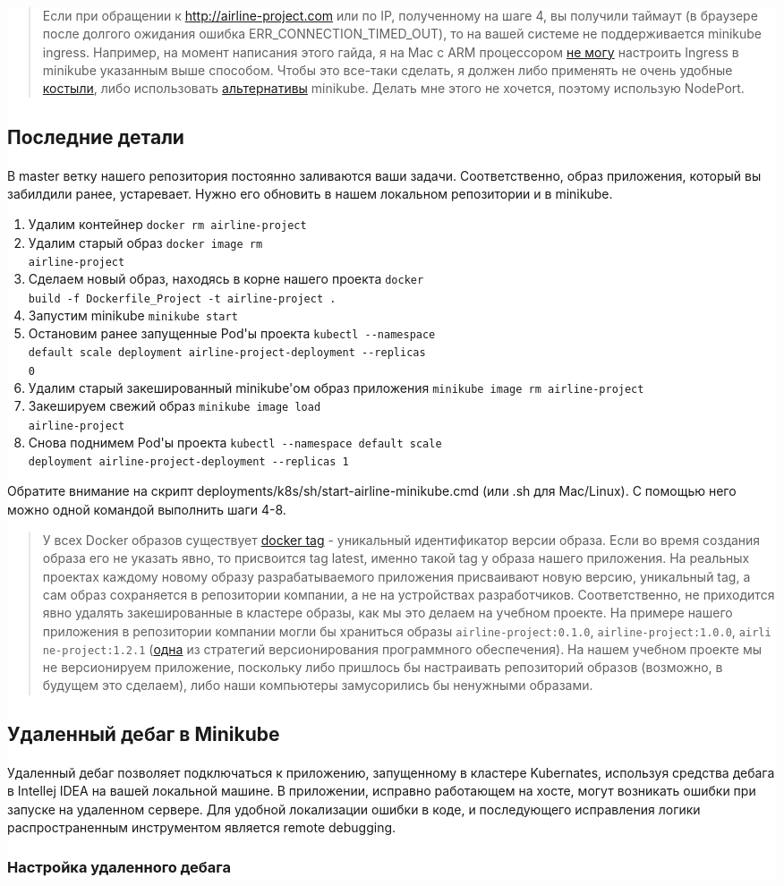 > Если при обращении к http://airline-project.com или по IP, полученному на шаге 4, вы получили таймаут (в браузере после долгого ожидания ошибка ERR_CONNECTION_TIMED_OUT), то на вашей системе не поддерживается minikube ingress. Например, на момент написания этого гайда, я на Mac с ARM процессором [не могу](https://github.com/kubernetes/minikube/issues/7332) настроить Ingress в minikube указанным выше способом. Чтобы это все-таки сделать, я должен либо применять не очень удобные [костыли](https://github.com/chipmk/docker-mac-net-connect), либо использовать [альтернативы](https://kind.sigs.k8s.io/) minikube. Делать мне этого не хочется, поэтому использую NodePort.

## Последние детали

В master ветку нашего репозитория постоянно заливаются ваши задачи. Соответственно, образ приложения, который вы забилдили ранее, устаревает. Нужно его обновить в нашем локальном репозитории и в minikube.

1. Удалим контейнер <code>docker rm airline-project</code>
2. Удалим старый образ <code>docker image rm airline-project</code>
3. Сделаем новый образ, находясь в корне нашего проекта <code>docker build -f Dockerfile_Project -t airline-project .</code>
4. Запустим minikube <code>minikube start</code>
5. Остановим ранее запущенные Pod'ы проекта <code>kubectl --namespace default scale deployment airline-project-deployment --replicas 0</code>
6. Удалим старый закешированный minikube'ом образ приложения <code>minikube image rm airline-project</code>
7. Закешируем свежий образ <code>minikube image load airline-project</code>
8. Снова поднимем Pod'ы проекта <code>kubectl --namespace default scale deployment airline-project-deployment --replicas 1</code>

Обратите внимание на скрипт deployments/k8s/sh/start-airline-minikube.cmd (или .sh для Mac/Linux). С помощью него можно одной командой выполнить шаги 4-8.

> У всех Docker образов существует [docker tag](https://www.baeldung.com/ops/docker-tag) - уникальный идентификатор версии образа. Если во время создания образа его не указать явно, то присвоится tag latest, именно такой tag у образа нашего приложения. На реальных проектах каждому новому образу разрабатываемого приложения присваивают новую версию, уникальный tag, а сам образ сохраняется в репозитории компании, а не на устройствах разработчиков. Соответственно, не приходится явно удалять закешированные в кластере образы, как мы это делаем на учебном проекте. На примере нашего приложения в репозитории компании могли бы храниться образы <code>airline-project:0.1.0</code>, <code>airline-project:1.0.0</code>, <code>airline-project:1.2.1</code> ([одна](https://wiki.merionet.ru/servernye-resheniya/113/chto-takoe-semanticheskoe-versionirovanie/) из стратегий версионирования программного обеспечения). На нашем учебном проекте мы не версионируем приложение, поскольку либо пришлось бы настраивать репозиторий образов (возможно, в будущем это сделаем), либо наши компьютеры замусорились бы ненужными образами.

## Удаленный дебаг в Minikube

Удаленный дебаг позволяет подключаться к приложению, запущенному в кластере Kubernates, используя средства дебага в Intellej IDEA на вашей локальной машине. В приложении, исправно работающем на хосте, могут возникать ошибки при запуске на удаленном сервере. Для удобной локализации ошибки в коде, и последующего исправления логики распространенным инструментом является remote debugging.

### Настройка удаленного дебага

